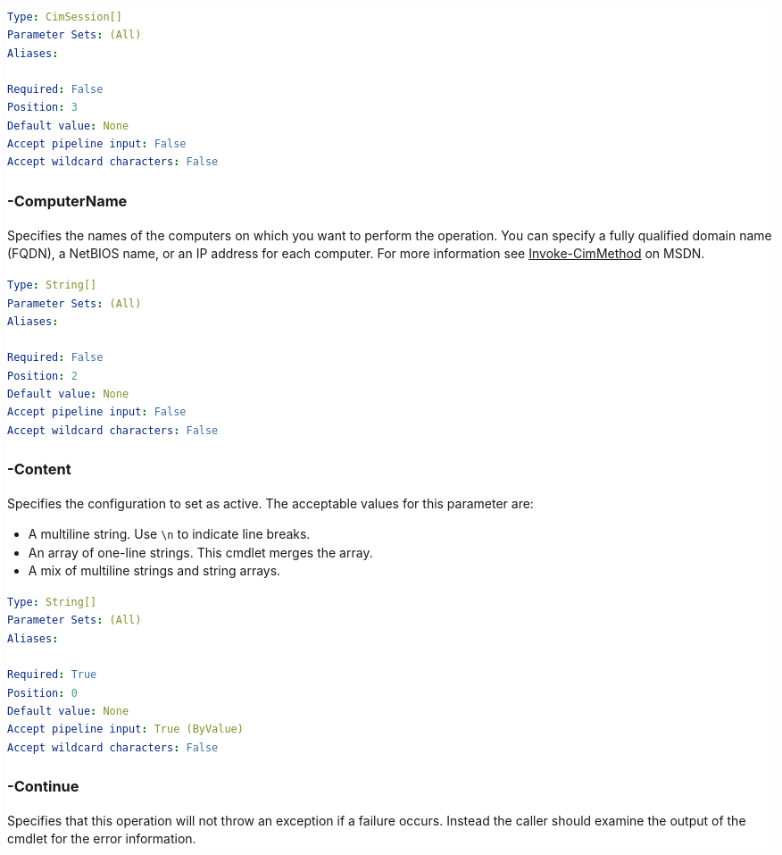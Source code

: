 ```yaml
Type: CimSession[]
Parameter Sets: (All)
Aliases: 

Required: False
Position: 3
Default value: None
Accept pipeline input: False
Accept wildcard characters: False
```

### -ComputerName
Specifies the names of the computers on which you want to perform the operation.
You can specify a fully qualified domain name (FQDN), a NetBIOS name, or an IP address for each computer.
For more information see [Invoke-CimMethod](http://go.microsoft.com/fwlink/?LinkId=808801) on MSDN.

```yaml
Type: String[]
Parameter Sets: (All)
Aliases: 

Required: False
Position: 2
Default value: None
Accept pipeline input: False
Accept wildcard characters: False
```

### -Content
Specifies the configuration to set as active.
The acceptable values for this parameter are:

- A multiline string.
Use `\n` to indicate line breaks. 
- An array of one-line strings.
This cmdlet merges the array.
- A mix of multiline strings and string arrays.

```yaml
Type: String[]
Parameter Sets: (All)
Aliases: 

Required: True
Position: 0
Default value: None
Accept pipeline input: True (ByValue)
Accept wildcard characters: False
```

### -Continue
Specifies that this operation will not throw an exception if a failure occurs.
Instead the caller should examine the output of the cmdlet for the error information.
